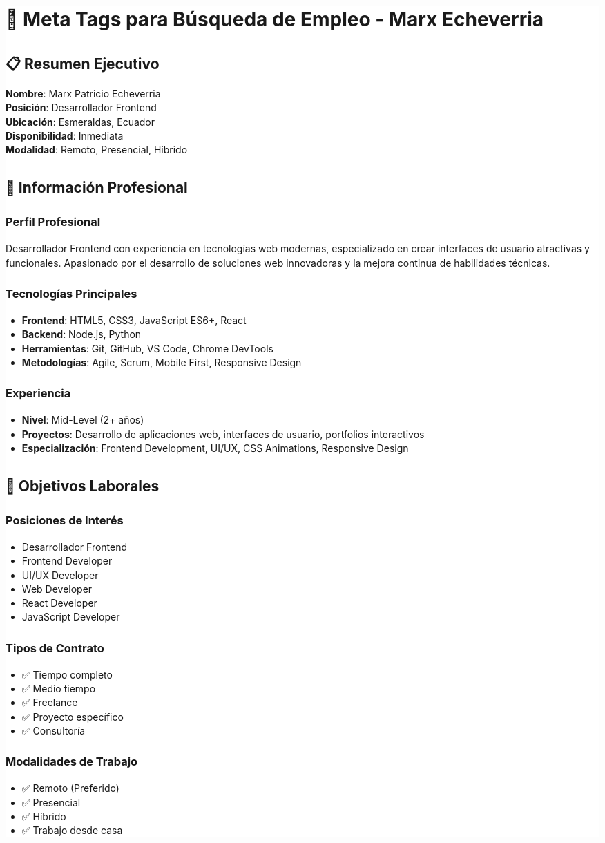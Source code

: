 # 🎯 Meta Tags para Búsqueda de Empleo - Marx Echeverria

## 📋 Resumen Ejecutivo

**Nombre**: Marx Patricio Echeverria  
**Posición**: Desarrollador Frontend  
**Ubicación**: Esmeraldas, Ecuador  
**Disponibilidad**: Inmediata  
**Modalidad**: Remoto, Presencial, Híbrido  

## 💼 Información Profesional

### Perfil Profesional
Desarrollador Frontend con experiencia en tecnologías web modernas, especializado en crear interfaces de usuario atractivas y funcionales. Apasionado por el desarrollo de soluciones web innovadoras y la mejora continua de habilidades técnicas.

### Tecnologías Principales
- **Frontend**: HTML5, CSS3, JavaScript ES6+, React
- **Backend**: Node.js, Python
- **Herramientas**: Git, GitHub, VS Code, Chrome DevTools
- **Metodologías**: Agile, Scrum, Mobile First, Responsive Design

### Experiencia
- **Nivel**: Mid-Level (2+ años)
- **Proyectos**: Desarrollo de aplicaciones web, interfaces de usuario, portfolios interactivos
- **Especialización**: Frontend Development, UI/UX, CSS Animations, Responsive Design

## 🎯 Objetivos Laborales

### Posiciones de Interés
- Desarrollador Frontend
- Frontend Developer
- UI/UX Developer
- Web Developer
- React Developer
- JavaScript Developer

### Tipos de Contrato
- ✅ Tiempo completo
- ✅ Medio tiempo
- ✅ Freelance
- ✅ Proyecto específico
- ✅ Consultoría

### Modalidades de Trabajo
- ✅ Remoto (Preferido)
- ✅ Presencial
- ✅ Híbrido
- ✅ Trabajo desde casa

